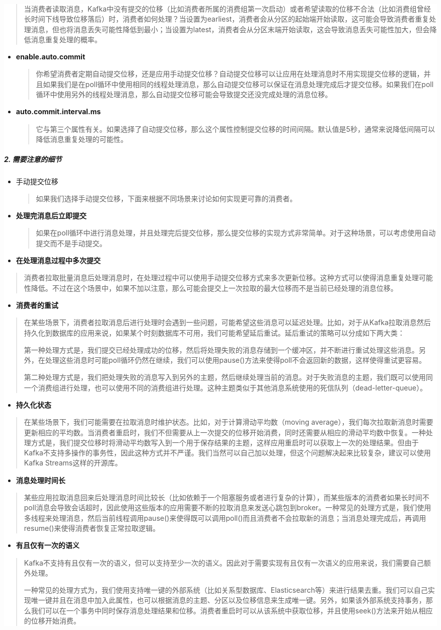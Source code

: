   > ​		当消费者读取消息，Kafka中没有提交的位移（比如消费者所属的消费组第一次启动）或者希望读取的位移不合法（比如消费组曾经长时间下线导致位移落后）时，消费者如何处理？当设置为earliest，消费者会从分区的起始端开始读取，这可能会导致消费者重复处理消息，但也将消息丢失可能性降低到最小；当设置为latest，消费者会从分区末端开始读取，这会导致消息丢失可能性加大，但会降低消息重复处理的概率。

- **enable.auto.commit**

  > ​		你希望消费者定期自动提交位移，还是应用手动提交位移？自动提交位移可以让应用在处理消息时不用实现提交位移的逻辑，并且如果我们是在poll循环中使用相同的线程处理消息，那么自动提交位移可以保证在消息处理完成后才提交位移。如果我们在poll循环中使用另外的线程处理消息，那么自动提交位移可能会导致提交还没完成处理的消息位移。

- **auto.commit.interval.ms**

  > ​		它与第三个属性有关。如果选择了自动提交位移，那么这个属性控制提交位移的时间间隔。默认值是5秒，通常来说降低间隔可以降低消息重复处理的可能性。

##### 2.  需要注意的细节

- 手动提交位移

  > ​		如果我们选择手动提交位移，下面来根据不同场景来讨论如何实现更可靠的消费者。

- **处理完消息后立即提交**

  > ​		如果在poll循环中进行消息处理，并且处理完后提交位移，那么提交位移的实现方式非常简单。对于这种场景，可以考虑使用自动提交而不是手动提交。

-  **在处理消息过程中多次提交**

  > ​		消费者拉取批量消息后处理消息时，在处理过程中可以使用手动提交位移方式来多次更新位移。这种方式可以使得消息重复处理可能性降低。不过在这个场景中，如果不加以注意，那么可能会提交上一次拉取的最大位移而不是当前已经处理的消息位移。

-  **消费者的重试**

  > ​		在某些场景下，消费者拉取消息后进行处理时会遇到一些问题，可能希望这些消息可以延迟处理。比如，对于从Kafka拉取消息然后持久化到数据库的应用来说，如果某个时刻数据库不可用，我们可能希望延后重试。延后重试的策略可以分成如下两大类：
  >
  > 第一种处理方式是，我们提交已经处理成功的位移，然后将处理失败的消息存储到一个缓冲区，并不断进行重试处理这些消息。另外，在处理这些消息时可能poll循环仍然在继续，我们可以使用pause()方法来使得poll不会返回新的数据，这样使得重试更容易。
  >
  > 第二种处理方式是，我们把处理失败的消息写入到另外的主题，然后继续处理当前的消息。对于失败消息的主题，我们既可以使用同一个消费组进行处理，也可以使用不同的消费组进行处理。这种主题类似于其他消息系统使用的死信队列（dead-letter-queue）。

-  **持久化状态**

  > ​		在某些场景下，我们可能需要在拉取消息时维护状态。比如，对于计算滑动平均数（moving average），我们每次拉取新消息时需要更新相应的平均数。当消费者重启时，我们不但需要从上一次提交的位移开始消费，同时还需要从相应的滑动平均数中恢复。一种处理方式是，我们提交位移时将滑动平均数写入到一个用于保存结果的主题，这样应用重启时可以获取上一次的处理结果。但由于Kafka不支持多操作的事务性，因此这种方式并不严谨。我们当然可以自己加以处理，但这个问题解决起来比较复杂，建议可以使用Kafka Streams这样的开源库。

-  **消息处理时间长**

  > ​		某些应用拉取消息回来后处理消息时间比较长（比如依赖于一个阻塞服务或者进行复杂的计算），而某些版本的消费者如果长时间不poll消息会导致会话超时，因此使用这些版本的应用需要不断的拉取消息来发送心跳包到broker。一种常见的处理方式是，我们使用多线程来处理消息，然后当前线程调用pause()来使得既可以调用poll()而且消费者不会拉取新的消息；当消息处理完成后，再调用resume()来使得消费者恢复正常拉取逻辑。

-  **有且仅有一次的语义**

  > ​		Kafka不支持有且仅有一次的语义，但可以支持至少一次的语义。因此对于需要实现有且仅有一次语义的应用来说，我们需要自己额外处理。
  >
  > ​		一种常见的处理方式为，我们使用支持唯一键的外部系统（比如关系型数据库、Elasticsearch等）来进行结果去重。我们可以自己实现唯一键并且在消息中加入此属性，也可以根据消息的主题、分区以及位移信息来生成唯一键。另外，如果该外部系统支持事务，那么我们可以在一个事务中同时保存消息处理结果和位移。消费者重启时可以从该系统中获取位移，并且使用seek()方法来开始从相应的位移开始消费。



